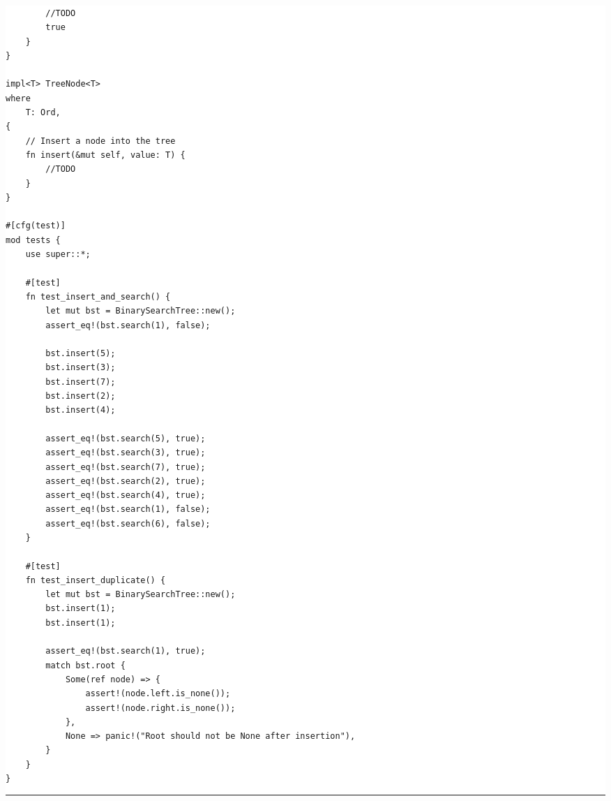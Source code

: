 ```rust,editable
        //TODO
        true
    }
}

impl<T> TreeNode<T>
where
    T: Ord,
{
    // Insert a node into the tree
    fn insert(&mut self, value: T) {
        //TODO
    }
}

#[cfg(test)]
mod tests {
    use super::*;

    #[test]
    fn test_insert_and_search() {
        let mut bst = BinarySearchTree::new();
        assert_eq!(bst.search(1), false);
        
        bst.insert(5);
        bst.insert(3);
        bst.insert(7);
        bst.insert(2);
        bst.insert(4);
        
        assert_eq!(bst.search(5), true);
        assert_eq!(bst.search(3), true);
        assert_eq!(bst.search(7), true);
        assert_eq!(bst.search(2), true);
        assert_eq!(bst.search(4), true);
        assert_eq!(bst.search(1), false);
        assert_eq!(bst.search(6), false);
    }

    #[test]
    fn test_insert_duplicate() {
        let mut bst = BinarySearchTree::new();
        bst.insert(1);
        bst.insert(1);
   
        assert_eq!(bst.search(1), true);
        match bst.root {
            Some(ref node) => {
                assert!(node.left.is_none());
                assert!(node.right.is_none());
            },
            None => panic!("Root should not be None after insertion"),
        }
    }
}    
```

---